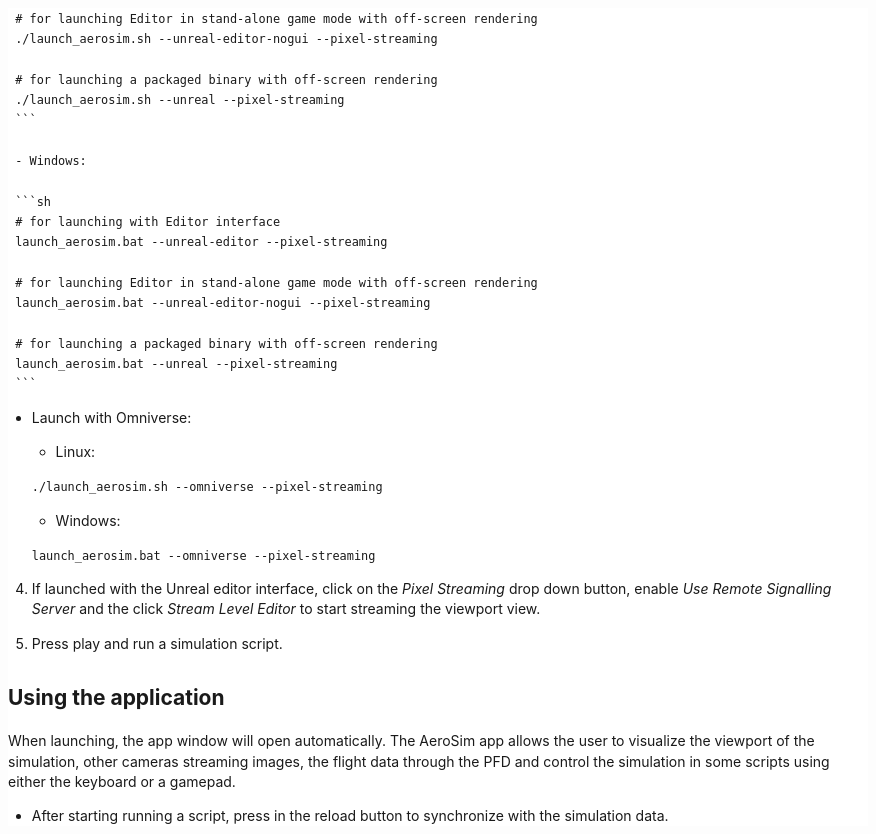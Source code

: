      # for launching Editor in stand-alone game mode with off-screen rendering
     ./launch_aerosim.sh --unreal-editor-nogui --pixel-streaming

     # for launching a packaged binary with off-screen rendering
     ./launch_aerosim.sh --unreal --pixel-streaming
     ```

     - Windows:

     ```sh
     # for launching with Editor interface
     launch_aerosim.bat --unreal-editor --pixel-streaming

     # for launching Editor in stand-alone game mode with off-screen rendering
     launch_aerosim.bat --unreal-editor-nogui --pixel-streaming

     # for launching a packaged binary with off-screen rendering
     launch_aerosim.bat --unreal --pixel-streaming
     ```

   - Launch with Omniverse:

     - Linux:

     ```
     ./launch_aerosim.sh --omniverse --pixel-streaming
     ```

     - Windows:

     ```
     launch_aerosim.bat --omniverse --pixel-streaming
     ```

4. If launched with the Unreal editor interface, click on the _Pixel Streaming_ drop down button, enable _Use Remote Signalling Server_ and the click _Stream Level Editor_ to start streaming the viewport view.

5. Press play and run a simulation script.

## Using the application

When launching, the app window will open automatically. The AeroSim app allows the user to visualize the viewport of the simulation, other cameras streaming images, the flight data through the PFD and control the simulation in some scripts using either the keyboard or a gamepad.

- After starting running a script, press in the reload button to synchronize with the simulation data.

